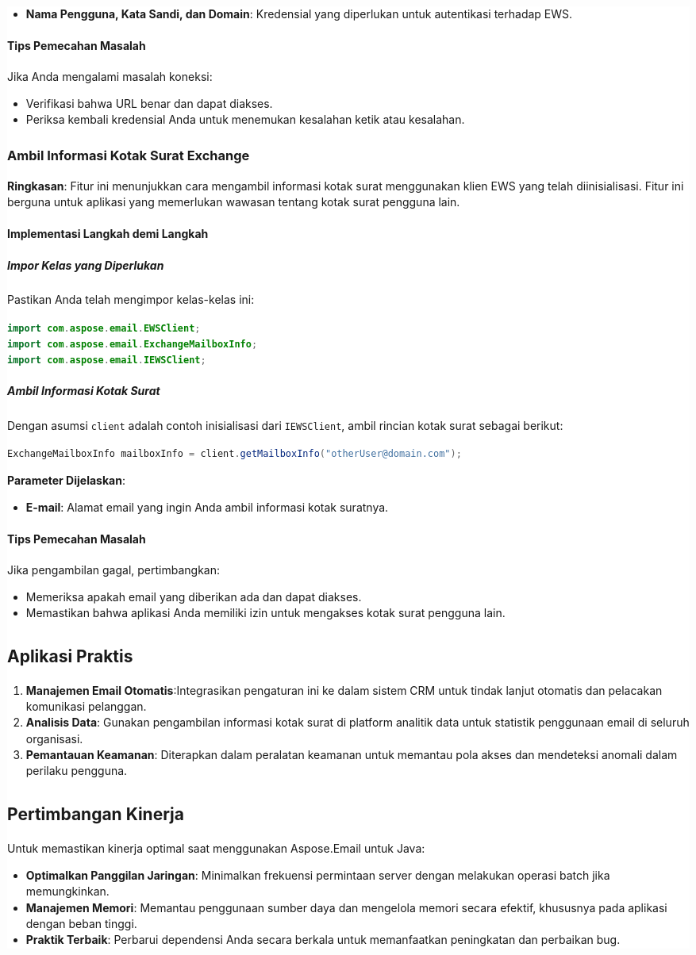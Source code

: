 - **Nama Pengguna, Kata Sandi, dan Domain**: Kredensial yang diperlukan untuk autentikasi terhadap EWS.

#### Tips Pemecahan Masalah
Jika Anda mengalami masalah koneksi:
- Verifikasi bahwa URL benar dan dapat diakses.
- Periksa kembali kredensial Anda untuk menemukan kesalahan ketik atau kesalahan.

### Ambil Informasi Kotak Surat Exchange
**Ringkasan**: Fitur ini menunjukkan cara mengambil informasi kotak surat menggunakan klien EWS yang telah diinisialisasi. Fitur ini berguna untuk aplikasi yang memerlukan wawasan tentang kotak surat pengguna lain.

#### Implementasi Langkah demi Langkah
##### Impor Kelas yang Diperlukan
Pastikan Anda telah mengimpor kelas-kelas ini:
```java
import com.aspose.email.EWSClient;
import com.aspose.email.ExchangeMailboxInfo;
import com.aspose.email.IEWSClient;
```

##### Ambil Informasi Kotak Surat
Dengan asumsi `client` adalah contoh inisialisasi dari `IEWSClient`, ambil rincian kotak surat sebagai berikut:
```java
ExchangeMailboxInfo mailboxInfo = client.getMailboxInfo("otherUser@domain.com");
```
**Parameter Dijelaskan**:
- **E-mail**: Alamat email yang ingin Anda ambil informasi kotak suratnya.

#### Tips Pemecahan Masalah
Jika pengambilan gagal, pertimbangkan:
- Memeriksa apakah email yang diberikan ada dan dapat diakses.
- Memastikan bahwa aplikasi Anda memiliki izin untuk mengakses kotak surat pengguna lain.

## Aplikasi Praktis
1. **Manajemen Email Otomatis**:Integrasikan pengaturan ini ke dalam sistem CRM untuk tindak lanjut otomatis dan pelacakan komunikasi pelanggan.
2. **Analisis Data**: Gunakan pengambilan informasi kotak surat di platform analitik data untuk statistik penggunaan email di seluruh organisasi.
3. **Pemantauan Keamanan**: Diterapkan dalam peralatan keamanan untuk memantau pola akses dan mendeteksi anomali dalam perilaku pengguna.

## Pertimbangan Kinerja
Untuk memastikan kinerja optimal saat menggunakan Aspose.Email untuk Java:
- **Optimalkan Panggilan Jaringan**: Minimalkan frekuensi permintaan server dengan melakukan operasi batch jika memungkinkan.
- **Manajemen Memori**: Memantau penggunaan sumber daya dan mengelola memori secara efektif, khususnya pada aplikasi dengan beban tinggi.
- **Praktik Terbaik**: Perbarui dependensi Anda secara berkala untuk memanfaatkan peningkatan dan perbaikan bug.

